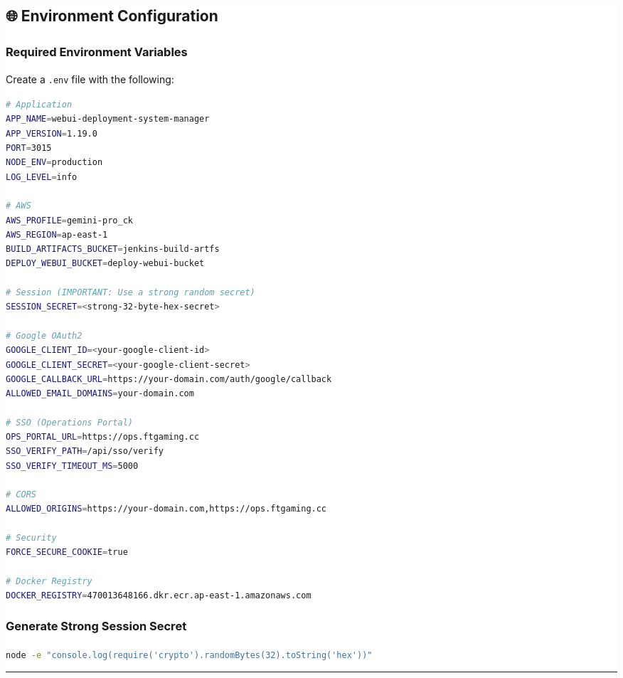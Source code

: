 
## 🌐 Environment Configuration

### Required Environment Variables

Create a `.env` file with the following:

```bash
# Application
APP_NAME=webui-deployment-system-manager
APP_VERSION=1.19.0
PORT=3015
NODE_ENV=production
LOG_LEVEL=info

# AWS
AWS_PROFILE=gemini-pro_ck
AWS_REGION=ap-east-1
BUILD_ARTIFACTS_BUCKET=jenkins-build-artfs
DEPLOY_WEBUI_BUCKET=deploy-webui-bucket

# Session (IMPORTANT: Use a strong random secret)
SESSION_SECRET=<strong-32-byte-hex-secret>

# Google OAuth2
GOOGLE_CLIENT_ID=<your-google-client-id>
GOOGLE_CLIENT_SECRET=<your-google-client-secret>
GOOGLE_CALLBACK_URL=https://your-domain.com/auth/google/callback
ALLOWED_EMAIL_DOMAINS=your-domain.com

# SSO (Operations Portal)
OPS_PORTAL_URL=https://ops.ftgaming.cc
SSO_VERIFY_PATH=/api/sso/verify
SSO_VERIFY_TIMEOUT_MS=5000

# CORS
ALLOWED_ORIGINS=https://your-domain.com,https://ops.ftgaming.cc

# Security
FORCE_SECURE_COOKIE=true

# Docker Registry
DOCKER_REGISTRY=470013648166.dkr.ecr.ap-east-1.amazonaws.com
```

### Generate Strong Session Secret

```bash
node -e "console.log(require('crypto').randomBytes(32).toString('hex'))"
```

---
